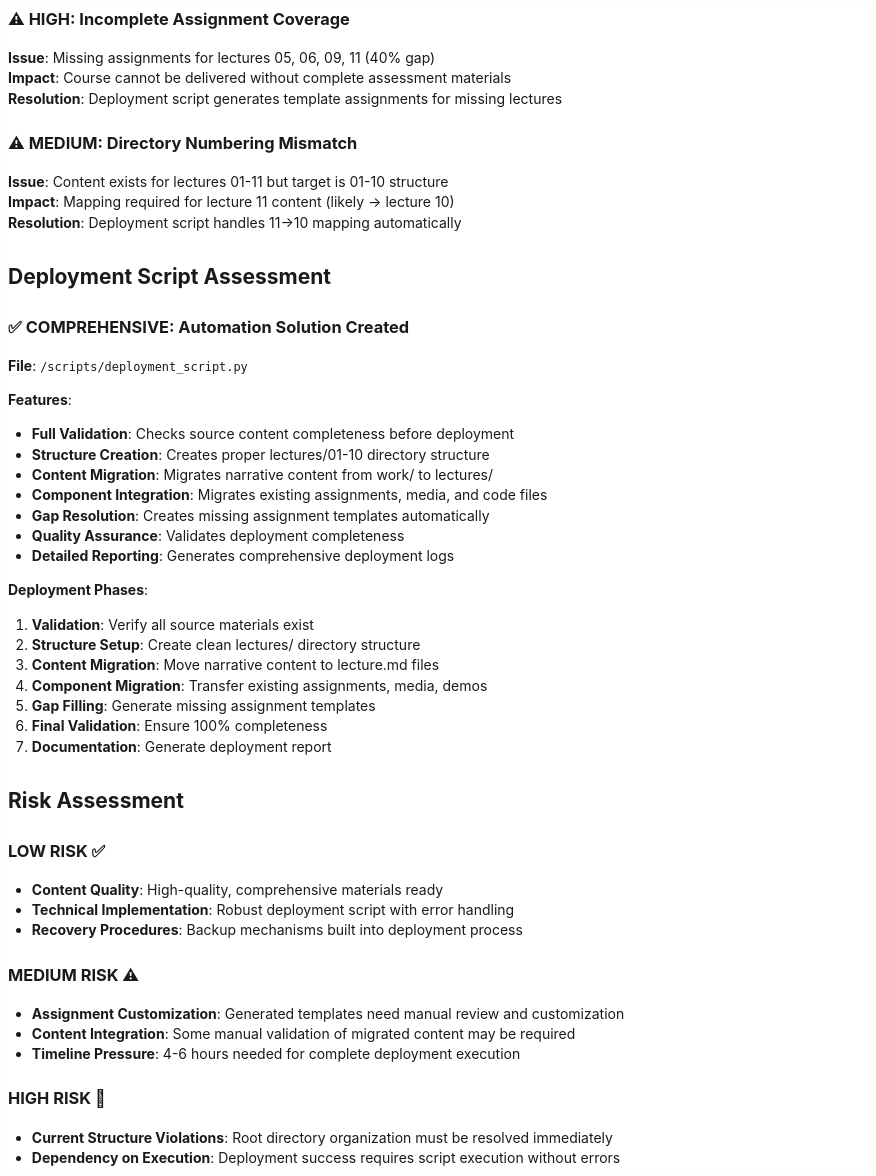 ### ⚠️ HIGH: Incomplete Assignment Coverage
**Issue**: Missing assignments for lectures 05, 06, 09, 11 (40% gap)  
**Impact**: Course cannot be delivered without complete assessment materials  
**Resolution**: Deployment script generates template assignments for missing lectures

### ⚠️ MEDIUM: Directory Numbering Mismatch
**Issue**: Content exists for lectures 01-11 but target is 01-10 structure  
**Impact**: Mapping required for lecture 11 content (likely -> lecture 10)  
**Resolution**: Deployment script handles 11->10 mapping automatically

## Deployment Script Assessment

### ✅ COMPREHENSIVE: Automation Solution Created
**File**: `/scripts/deployment_script.py`

**Features**:
- **Full Validation**: Checks source content completeness before deployment
- **Structure Creation**: Creates proper lectures/01-10 directory structure
- **Content Migration**: Migrates narrative content from work/ to lectures/
- **Component Integration**: Migrates existing assignments, media, and code files
- **Gap Resolution**: Creates missing assignment templates automatically
- **Quality Assurance**: Validates deployment completeness
- **Detailed Reporting**: Generates comprehensive deployment logs

**Deployment Phases**:
1. **Validation**: Verify all source materials exist
2. **Structure Setup**: Create clean lectures/ directory structure  
3. **Content Migration**: Move narrative content to lecture.md files
4. **Component Migration**: Transfer existing assignments, media, demos
5. **Gap Filling**: Generate missing assignment templates
6. **Final Validation**: Ensure 100% completeness
7. **Documentation**: Generate deployment report

## Risk Assessment

### LOW RISK ✅
- **Content Quality**: High-quality, comprehensive materials ready
- **Technical Implementation**: Robust deployment script with error handling
- **Recovery Procedures**: Backup mechanisms built into deployment process

### MEDIUM RISK ⚠️  
- **Assignment Customization**: Generated templates need manual review and customization
- **Content Integration**: Some manual validation of migrated content may be required
- **Timeline Pressure**: 4-6 hours needed for complete deployment execution

### HIGH RISK 🚨
- **Current Structure Violations**: Root directory organization must be resolved immediately
- **Dependency on Execution**: Deployment success requires script execution without errors
